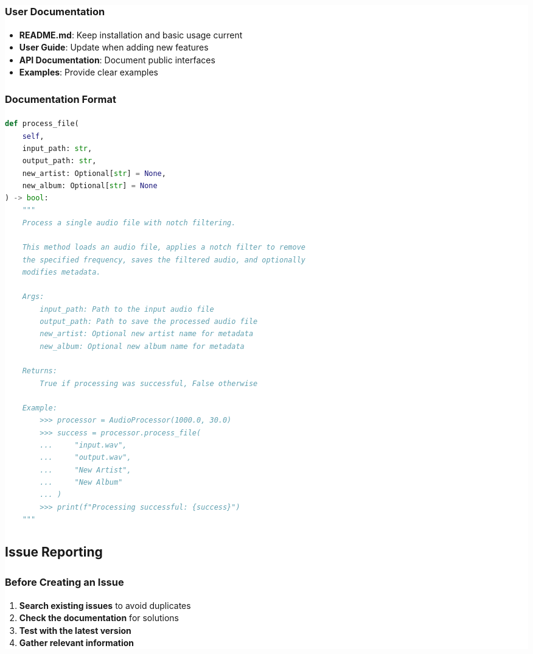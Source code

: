 ### User Documentation

- **README.md**: Keep installation and basic usage current
- **User Guide**: Update when adding new features
- **API Documentation**: Document public interfaces
- **Examples**: Provide clear examples

### Documentation Format

```python
def process_file(
    self, 
    input_path: str, 
    output_path: str,
    new_artist: Optional[str] = None,
    new_album: Optional[str] = None
) -> bool:
    """
    Process a single audio file with notch filtering.
    
    This method loads an audio file, applies a notch filter to remove
    the specified frequency, saves the filtered audio, and optionally
    modifies metadata.
    
    Args:
        input_path: Path to the input audio file
        output_path: Path to save the processed audio file
        new_artist: Optional new artist name for metadata
        new_album: Optional new album name for metadata
        
    Returns:
        True if processing was successful, False otherwise
        
    Example:
        >>> processor = AudioProcessor(1000.0, 30.0)
        >>> success = processor.process_file(
        ...     "input.wav", 
        ...     "output.wav",
        ...     "New Artist",
        ...     "New Album"
        ... )
        >>> print(f"Processing successful: {success}")
    """
```

## Issue Reporting

### Before Creating an Issue

1. **Search existing issues** to avoid duplicates
2. **Check the documentation** for solutions
3. **Test with the latest version**
4. **Gather relevant information**
